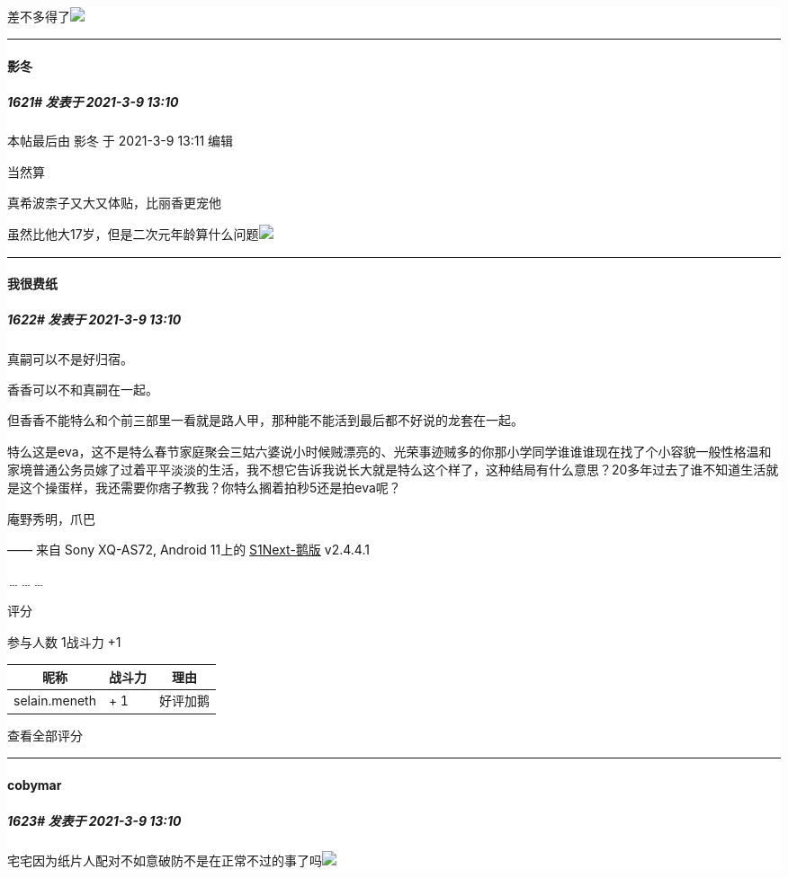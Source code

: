 
差不多得了<img src="https://static.saraba1st.com/image/smiley/face2017/004.gif" referrerpolicy="no-referrer">


-----

####  影冬  
##### 1621#       发表于 2021-3-9 13:10


 本帖最后由 影冬 于 2021-3-9 13:11 编辑 

当然算

真希波柰子又大又体贴，比丽香更宠他

虽然比他大17岁，但是二次元年龄算什么问题<img src="https://static.saraba1st.com/image/smiley/face2017/049.png" referrerpolicy="no-referrer">


-----

####  我很费纸  
##### 1622#       发表于 2021-3-9 13:10


真嗣可以不是好归宿。

香香可以不和真嗣在一起。

但香香不能特么和个前三部里一看就是路人甲，那种能不能活到最后都不好说的龙套在一起。

特么这是eva，这不是特么春节家庭聚会三姑六婆说小时候贼漂亮的、光荣事迹贼多的你那小学同学谁谁谁现在找了个小容貌一般性格温和家境普通公务员嫁了过着平平淡淡的生活，我不想它告诉我说长大就是特么这个样了，这种结局有什么意思？20多年过去了谁不知道生活就是这个操蛋样，我还需要你痞子教我？你特么搁着拍秒5还是拍eva呢？

庵野秀明，爪巴

—— 来自 Sony XQ-AS72, Android 11上的 [S1Next-鹅版](https://github.com/ykrank/S1-Next/releases) v2.4.4.1


﹍﹍﹍

评分


 参与人数 1战斗力 +1

|昵称|战斗力|理由|
|----|---|---|
| selain.meneth| + 1|好评加鹅|


查看全部评分


-----

####  cobymar  
##### 1623#       发表于 2021-3-9 13:10


宅宅因为纸片人配对不如意破防不是在正常不过的事了吗<img src="https://static.saraba1st.com/image/smiley/face2017/037.png" referrerpolicy="no-referrer">
